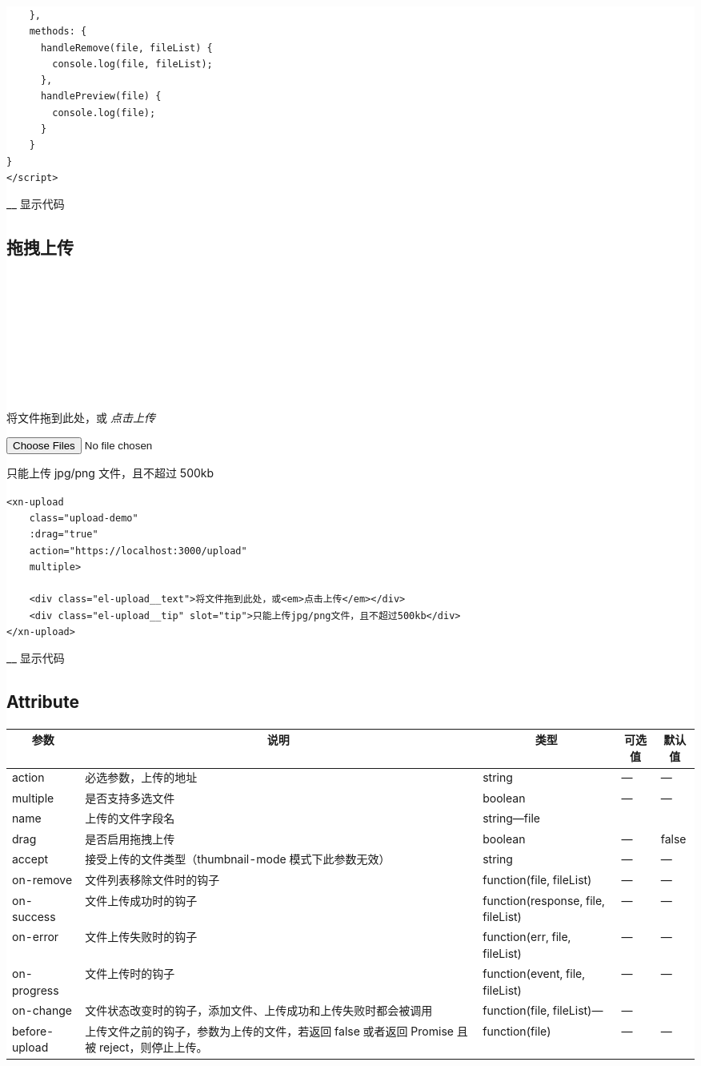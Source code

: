 ```hljs
    },
    methods: {
      handleRemove(file, fileList) {
        console.log(file, fileList);
      },
      handlePreview(file) {
        console.log(file);
      }
    }
}
</script>
```

\_\_
显示代码

## 拖拽上传

<svg aria-hidden="true" class="xn-icon icon"><use xlink:href="#icon-shangchuan"></use></svg>

将文件拖到此处，或 _点击上传_

<input type="file" multiple="multiple" class="upload">

只能上传 jpg/png 文件，且不超过 500kb



```hljs
<xn-upload
    class="upload-demo"
    :drag="true"
    action="https://localhost:3000/upload"
    multiple>

    <div class="el-upload__text">将文件拖到此处，或<em>点击上传</em></div>
    <div class="el-upload__tip" slot="tip">只能上传jpg/png文件，且不超过500kb</div>
</xn-upload>
```

\_\_
显示代码

## Attribute

| 参数          | 说明                                                                                                    | 类型                               | 可选值       | 默认值 |
| ------------- | ------------------------------------------------------------------------------------------------------- | ---------------------------------- | ------------ | ------ |
| action        | 必选参数，上传的地址                                                                                    | string                             | —            | —      |
| multiple      | 是否支持多选文件                                                                                        | boolean                            | —            | —      |
| name          | 上传的文件字段名                                                                                        | string—file                        |              |
| drag          | 是否启用拖拽上传                                                                                        | boolean                            | —            | false  |
| accept        | 接受上传的文件类型（thumbnail-mode 模式下此参数无效）                                                   | string                             | —            | —      |
| on-remove     | 文件列表移除文件时的钩子                                                                                | function(file, fileList)           | —            | —      |
| on-success    | 文件上传成功时的钩子                                                                                    | function(response, file, fileList) | —            | —      |
| on-error      | 文件上传失败时的钩子                                                                                    | function(err, file, fileList)      | —            | —      |
| on-progress   | 文件上传时的钩子                                                                                        | function(event, file, fileList)    | —            | —      |
| on-change     | 文件状态改变时的钩子，添加文件、上传成功和上传失败时都会被调用                                          | function(file, fileList)—          | —            |
| before-upload | 上传文件之前的钩子，参数为上传的文件，若返回 false 或者返回 Promise 且被 reject，则停止上传。           | function(file)                     | —            | —      |